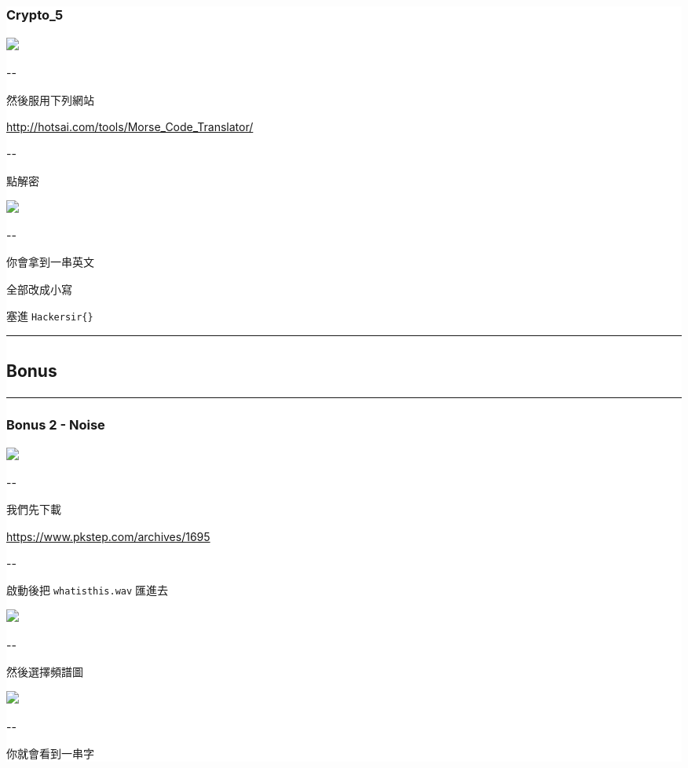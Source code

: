 ### Crypto_5

<img src="56.webp" width="70%" height="">

--

然後服用下列網站

<a href="http://hotsai.com/tools/Morse_Code_Translator/" target="_blank" data-preview-link="false">http://hotsai.com/tools/Morse_Code_Translator/</a>

--

點解密

<img src="57.webp" width="40%" height="">

--

你會拿到一串英文

全部改成小寫

塞進 `Hackersir{}`

---

## Bonus

---

### Bonus 2 - Noise

<img src="58.webp" width="60%" height="">

--

我們先下載

<a href="https://www.pkstep.com/archives/1695" target="_blank" data-preview-link="false">https://www.pkstep.com/archives/1695</a>

--

啟動後把 `whatisthis.wav` 匯進去

<img src="59.webp" width="70%" height="">

--

然後選擇頻譜圖

<img src="60.webp" width="70%" height="">

--

你就會看到一串字
